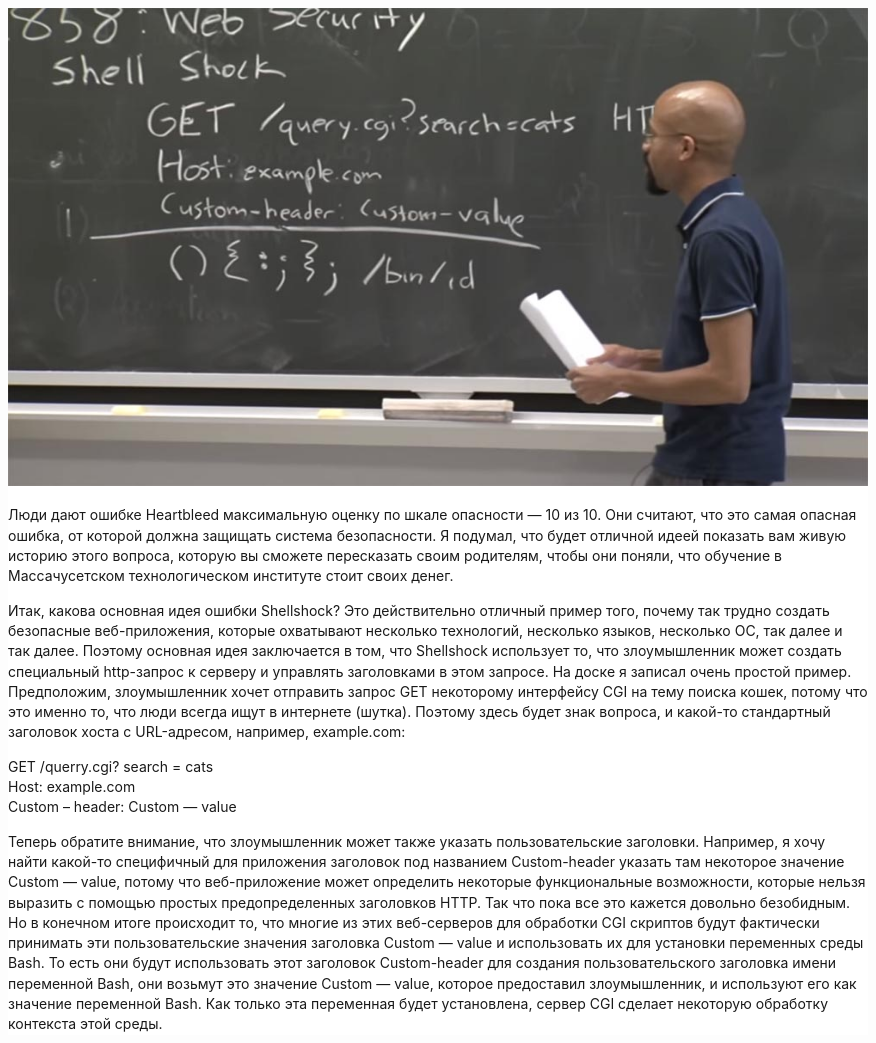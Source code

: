 ![](../../_resources/5501a3ccbfe04598a1673587efde033d.jpeg)

Люди дают ошибке Heartbleed максимальную оценку по шкале опасности — 10 из 10. Они считают, что это самая опасная ошибка, от которой должна защищать система безопасности. Я подумал, что будет отличной идеей показать вам живую историю этого вопроса, которую вы сможете пересказать своим родителям, чтобы они поняли, что обучение в Массачусетском технологическом институте стоит своих денег.

Итак, какова основная идея ошибки Shellshock? Это действительно отличный пример того, почему так трудно создать безопасные веб-приложения, которые охватывают несколько технологий, несколько языков, несколько ОС, так далее и так далее. Поэтому основная идея заключается в том, что Shellshock использует то, что злоумышленник может создать специальный http-запрос к серверу и управлять заголовками в этом запросе. На доске я записал очень простой пример.  
Предположим, злоумышленник хочет отправить запрос GET некоторому интерфейсу CGI на тему поиска кошек, потому что это именно то, что люди всегда ищут в интернете (шутка). Поэтому здесь будет знак вопроса, и какой-то стандартный заголовок хоста с URL-адресом, например, example.com:

GET /querry.cgi? search = cats  
Host: example.com  
Custom – header: Custom — value

Теперь обратите внимание, что злоумышленник может также указать пользовательские заголовки. Например, я хочу найти какой-то специфичный для приложения заголовок под названием Custom-header указать там некоторое значение Custom — value, потому что веб-приложение может определить некоторые функциональные возможности, которые нельзя выразить с помощью простых предопределенных заголовков HTTP. Так что пока все это кажется довольно безобидным.  
Но в конечном итоге происходит то, что многие из этих веб-серверов для обработки CGI скриптов будут фактически принимать эти пользовательские значения заголовка Custom — value и использовать их для установки переменных среды Bash. То есть они будут использовать этот заголовок Custom-header для создания пользовательского заголовка имени переменной Bash, они возьмут это значение Custom — value, которое предоставил злоумышленник, и используют его как значение переменной Bash. Как только эта переменная будет установлена, сервер CGI сделает некоторую обработку контекста этой среды.
